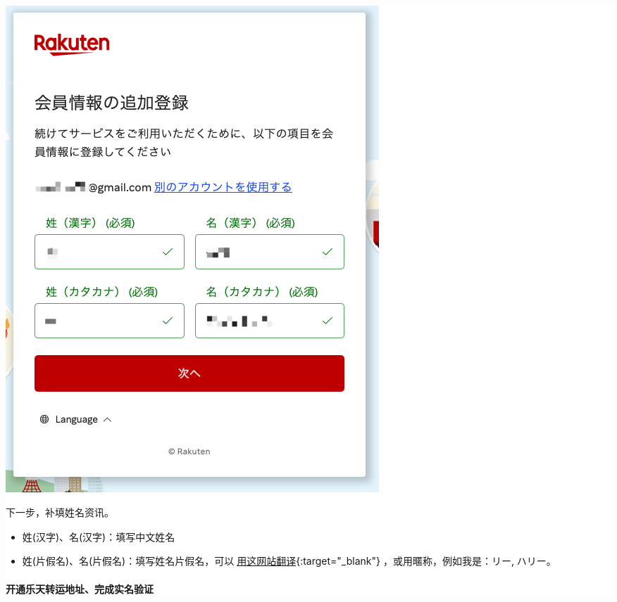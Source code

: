 ![](/assets/bea62c251f1b/1*caABYLKqpF995bAS9QULpQ.png)



下一步，补填姓名资讯。



- 姓(汉字)、名(汉字)：填写中文姓名


- 姓(片假名)、名(片假名)：填写姓名片假名，可以 [用这网站翻译](https://dokochina.com/katakana.php){:target="_blank"} ，或用暱称，例如我是：リー, ハリー。



#### 开通乐天转运地址、完成实名验证


